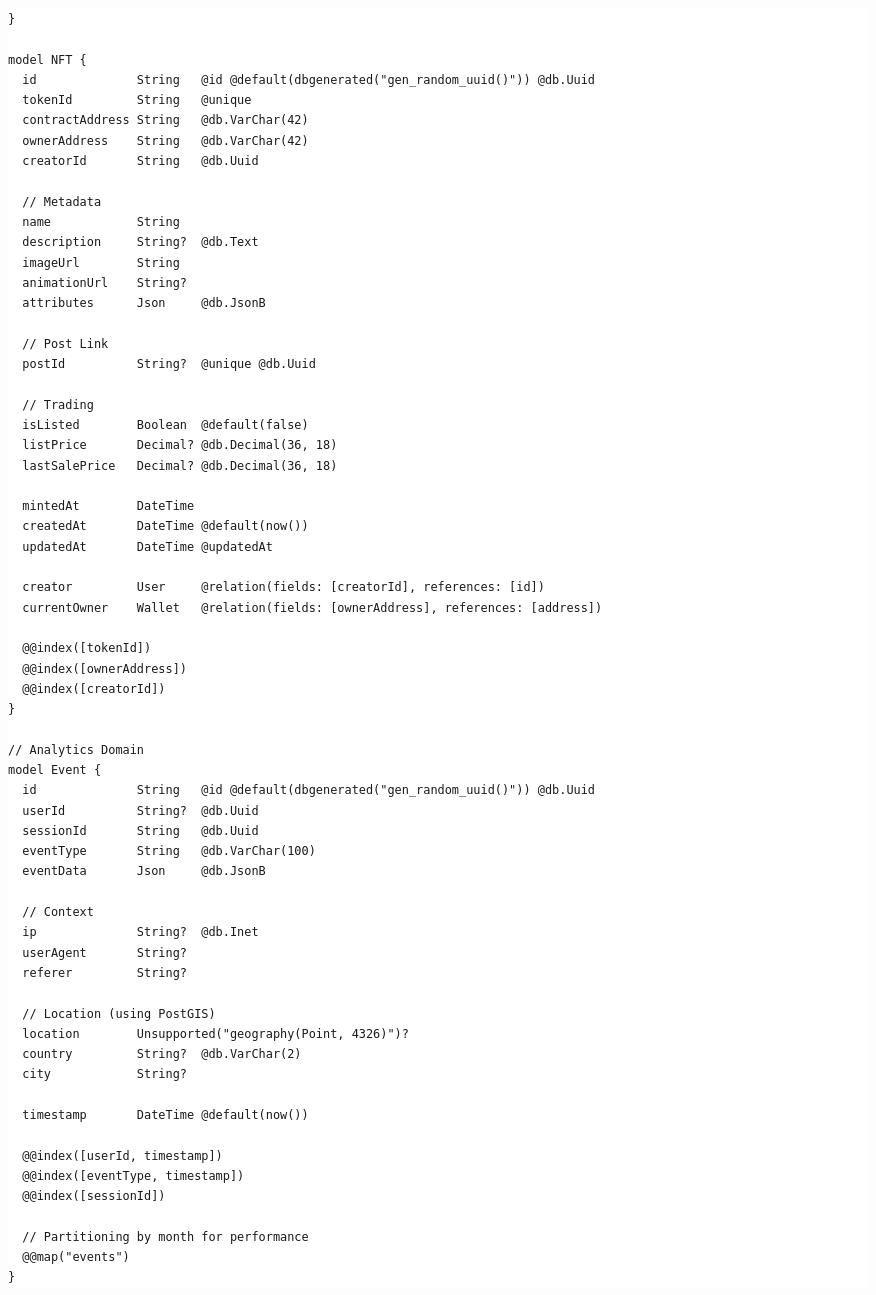 ```prisma
}

model NFT {
  id              String   @id @default(dbgenerated("gen_random_uuid()")) @db.Uuid
  tokenId         String   @unique
  contractAddress String   @db.VarChar(42)
  ownerAddress    String   @db.VarChar(42)
  creatorId       String   @db.Uuid
  
  // Metadata
  name            String
  description     String?  @db.Text
  imageUrl        String
  animationUrl    String?
  attributes      Json     @db.JsonB
  
  // Post Link
  postId          String?  @unique @db.Uuid
  
  // Trading
  isListed        Boolean  @default(false)
  listPrice       Decimal? @db.Decimal(36, 18)
  lastSalePrice   Decimal? @db.Decimal(36, 18)
  
  mintedAt        DateTime
  createdAt       DateTime @default(now())
  updatedAt       DateTime @updatedAt
  
  creator         User     @relation(fields: [creatorId], references: [id])
  currentOwner    Wallet   @relation(fields: [ownerAddress], references: [address])
  
  @@index([tokenId])
  @@index([ownerAddress])
  @@index([creatorId])
}

// Analytics Domain
model Event {
  id              String   @id @default(dbgenerated("gen_random_uuid()")) @db.Uuid
  userId          String?  @db.Uuid
  sessionId       String   @db.Uuid
  eventType       String   @db.VarChar(100)
  eventData       Json     @db.JsonB
  
  // Context
  ip              String?  @db.Inet
  userAgent       String?
  referer         String?
  
  // Location (using PostGIS)
  location        Unsupported("geography(Point, 4326)")?
  country         String?  @db.VarChar(2)
  city            String?
  
  timestamp       DateTime @default(now())
  
  @@index([userId, timestamp])
  @@index([eventType, timestamp])
  @@index([sessionId])
  
  // Partitioning by month for performance
  @@map("events")
}
```